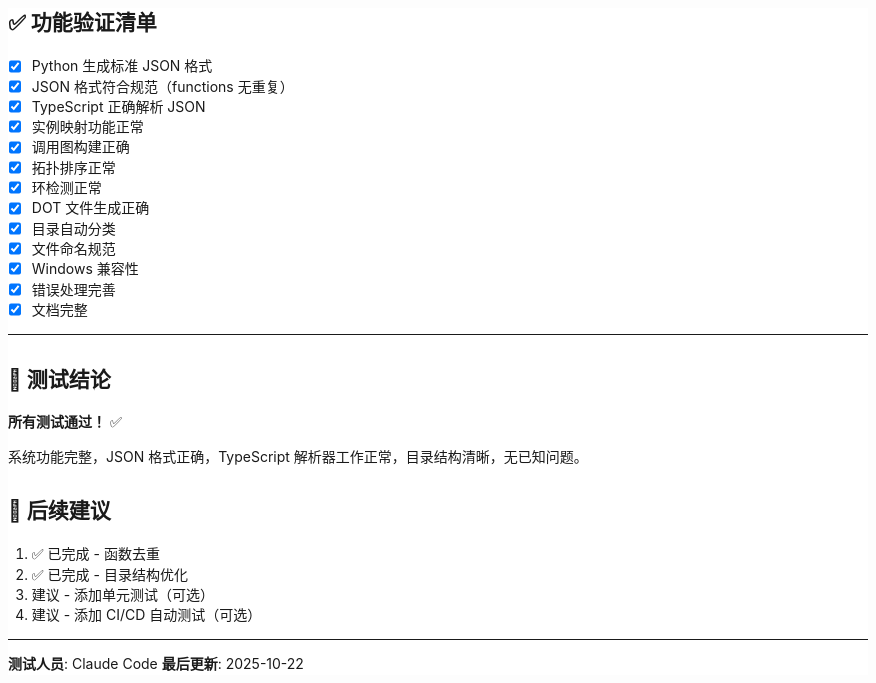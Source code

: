 
## ✅ 功能验证清单

- [x] Python 生成标准 JSON 格式
- [x] JSON 格式符合规范（functions 无重复）
- [x] TypeScript 正确解析 JSON
- [x] 实例映射功能正常
- [x] 调用图构建正确
- [x] 拓扑排序正常
- [x] 环检测正常
- [x] DOT 文件生成正确
- [x] 目录自动分类
- [x] 文件命名规范
- [x] Windows 兼容性
- [x] 错误处理完善
- [x] 文档完整

---

## 🎯 测试结论

**所有测试通过！** ✅

系统功能完整，JSON 格式正确，TypeScript 解析器工作正常，目录结构清晰，无已知问题。

## 📝 后续建议

1. ✅ 已完成 - 函数去重
2. ✅ 已完成 - 目录结构优化
3. 建议 - 添加单元测试（可选）
4. 建议 - 添加 CI/CD 自动测试（可选）

---

**测试人员**: Claude Code
**最后更新**: 2025-10-22
